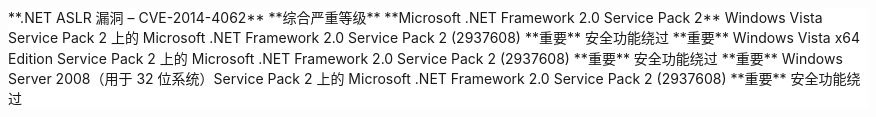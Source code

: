 </td>
<td style="border:1px solid black;">
**.NET ASLR 漏洞 – CVE-2014-4062**

</td>
<td style="border:1px solid black;">
**综合严重等级**

</td>
</tr>
<tr>
<td style="border:1px solid black;" colspan="3">
**Microsoft .NET Framework 2.0 Service Pack 2**

</td>
</tr>
<tr>
<td style="border:1px solid black;">
Windows Vista Service Pack 2 上的 Microsoft .NET Framework 2.0 Service Pack 2  
(2937608)

</td>
<td style="border:1px solid black;">
**重要**  
安全功能绕过

</td>
<td style="border:1px solid black;">
**重要**

</td>
</tr>
<tr>
<td style="border:1px solid black;">
Windows Vista x64 Edition Service Pack 2 上的 Microsoft .NET Framework 2.0 Service Pack 2  
(2937608)

</td>
<td style="border:1px solid black;">
**重要**  
安全功能绕过

</td>
<td style="border:1px solid black;">
**重要**

</td>
</tr>
<tr>
<td style="border:1px solid black;">
Windows Server 2008（用于 32 位系统）Service Pack 2 上的 Microsoft .NET Framework 2.0 Service Pack 2  
(2937608)

</td>
<td style="border:1px solid black;">
**重要**  
安全功能绕过
